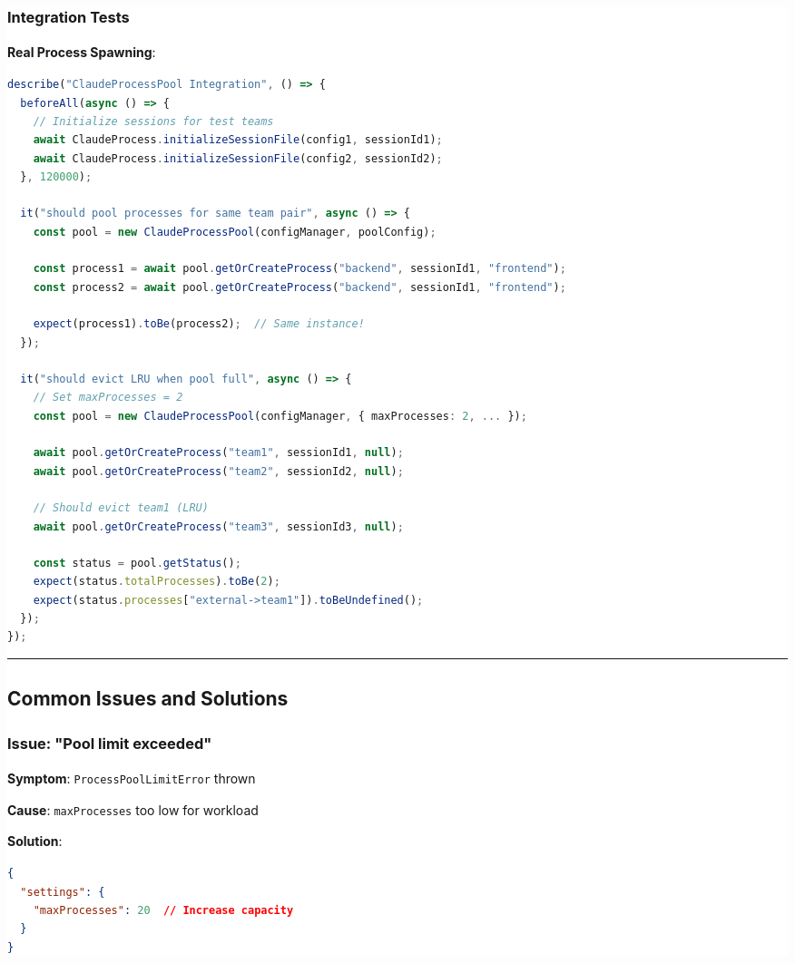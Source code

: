 ### Integration Tests

**Real Process Spawning**:
```typescript
describe("ClaudeProcessPool Integration", () => {
  beforeAll(async () => {
    // Initialize sessions for test teams
    await ClaudeProcess.initializeSessionFile(config1, sessionId1);
    await ClaudeProcess.initializeSessionFile(config2, sessionId2);
  }, 120000);

  it("should pool processes for same team pair", async () => {
    const pool = new ClaudeProcessPool(configManager, poolConfig);

    const process1 = await pool.getOrCreateProcess("backend", sessionId1, "frontend");
    const process2 = await pool.getOrCreateProcess("backend", sessionId1, "frontend");

    expect(process1).toBe(process2);  // Same instance!
  });

  it("should evict LRU when pool full", async () => {
    // Set maxProcesses = 2
    const pool = new ClaudeProcessPool(configManager, { maxProcesses: 2, ... });

    await pool.getOrCreateProcess("team1", sessionId1, null);
    await pool.getOrCreateProcess("team2", sessionId2, null);

    // Should evict team1 (LRU)
    await pool.getOrCreateProcess("team3", sessionId3, null);

    const status = pool.getStatus();
    expect(status.totalProcesses).toBe(2);
    expect(status.processes["external->team1"]).toBeUndefined();
  });
});
```

---

## Common Issues and Solutions

### Issue: "Pool limit exceeded"

**Symptom**: `ProcessPoolLimitError` thrown

**Cause**: `maxProcesses` too low for workload

**Solution**:
```json
{
  "settings": {
    "maxProcesses": 20  // Increase capacity
  }
}
```
